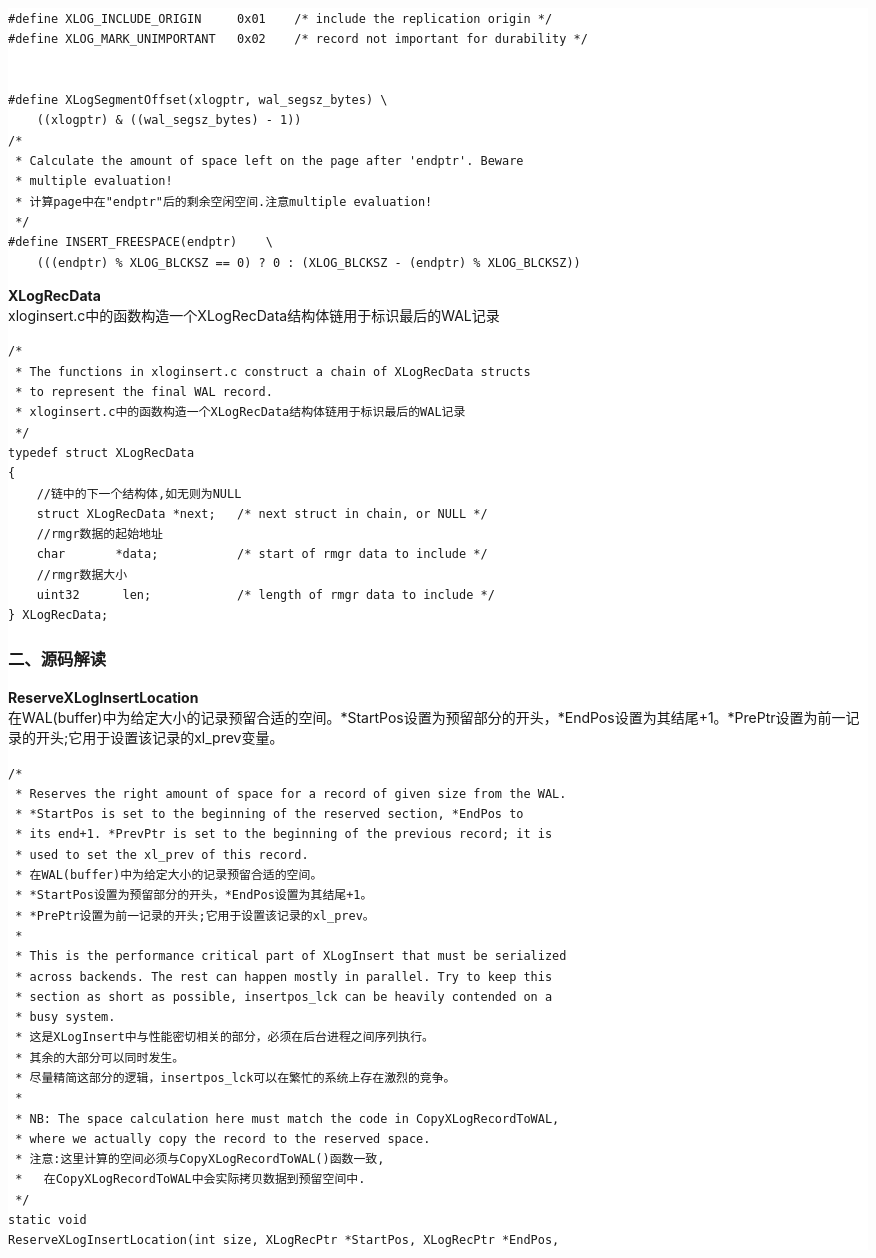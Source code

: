     #define XLOG_INCLUDE_ORIGIN     0x01    /* include the replication origin */
    #define XLOG_MARK_UNIMPORTANT   0x02    /* record not important for durability */    
    
    
    #define XLogSegmentOffset(xlogptr, wal_segsz_bytes) \
        ((xlogptr) & ((wal_segsz_bytes) - 1))
    /*
     * Calculate the amount of space left on the page after 'endptr'. Beware
     * multiple evaluation!
     * 计算page中在"endptr"后的剩余空闲空间.注意multiple evaluation! 
     */
    #define INSERT_FREESPACE(endptr)    \
        (((endptr) % XLOG_BLCKSZ == 0) ? 0 : (XLOG_BLCKSZ - (endptr) % XLOG_BLCKSZ))
    
    

**XLogRecData**  
xloginsert.c中的函数构造一个XLogRecData结构体链用于标识最后的WAL记录

    
    
    /*
     * The functions in xloginsert.c construct a chain of XLogRecData structs
     * to represent the final WAL record.
     * xloginsert.c中的函数构造一个XLogRecData结构体链用于标识最后的WAL记录
     */
    typedef struct XLogRecData
    {
        //链中的下一个结构体,如无则为NULL
        struct XLogRecData *next;   /* next struct in chain, or NULL */
        //rmgr数据的起始地址
        char       *data;           /* start of rmgr data to include */
        //rmgr数据大小
        uint32      len;            /* length of rmgr data to include */
    } XLogRecData;
    
    

### 二、源码解读

**ReserveXLogInsertLocation**  
在WAL(buffer)中为给定大小的记录预留合适的空间。*StartPos设置为预留部分的开头，*EndPos设置为其结尾+1。*PrePtr设置为前一记录的开头;它用于设置该记录的xl_prev变量。

    
    
    /*
     * Reserves the right amount of space for a record of given size from the WAL.
     * *StartPos is set to the beginning of the reserved section, *EndPos to
     * its end+1. *PrevPtr is set to the beginning of the previous record; it is
     * used to set the xl_prev of this record.
     * 在WAL(buffer)中为给定大小的记录预留合适的空间。
     * *StartPos设置为预留部分的开头，*EndPos设置为其结尾+1。
     * *PrePtr设置为前一记录的开头;它用于设置该记录的xl_prev。
     *
     * This is the performance critical part of XLogInsert that must be serialized
     * across backends. The rest can happen mostly in parallel. Try to keep this
     * section as short as possible, insertpos_lck can be heavily contended on a
     * busy system.
     * 这是XLogInsert中与性能密切相关的部分，必须在后台进程之间序列执行。
     * 其余的大部分可以同时发生。
     * 尽量精简这部分的逻辑，insertpos_lck可以在繁忙的系统上存在激烈的竞争。
     *
     * NB: The space calculation here must match the code in CopyXLogRecordToWAL,
     * where we actually copy the record to the reserved space.
     * 注意:这里计算的空间必须与CopyXLogRecordToWAL()函数一致,
     *   在CopyXLogRecordToWAL中会实际拷贝数据到预留空间中.
     */
    static void
    ReserveXLogInsertLocation(int size, XLogRecPtr *StartPos, XLogRecPtr *EndPos,